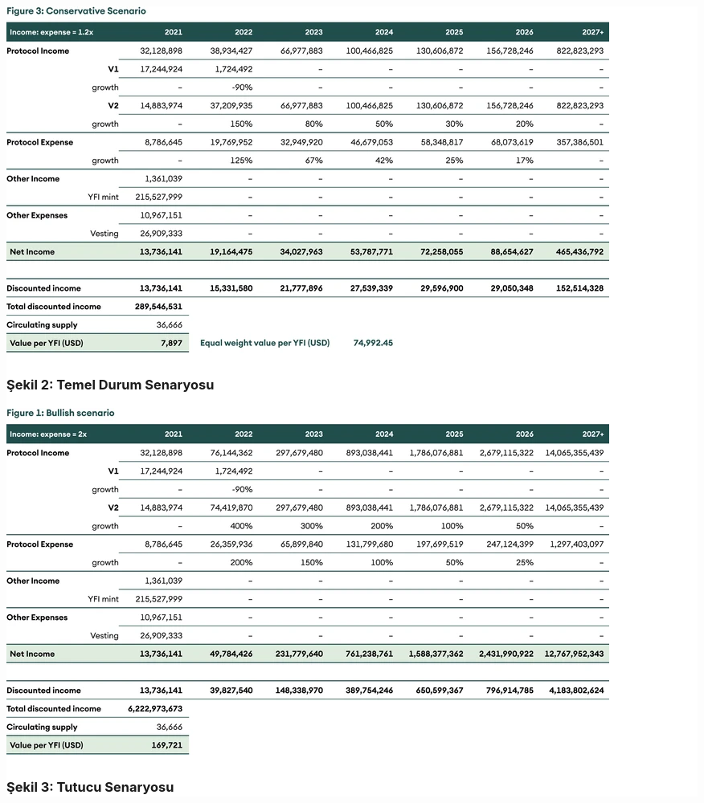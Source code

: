 ![](image1.png "image_tooltip")

### Şekil 2: Temel Durum Senaryosu

![](image2.png "image_tooltip")

### Şekil 3: Tutucu Senaryosu
